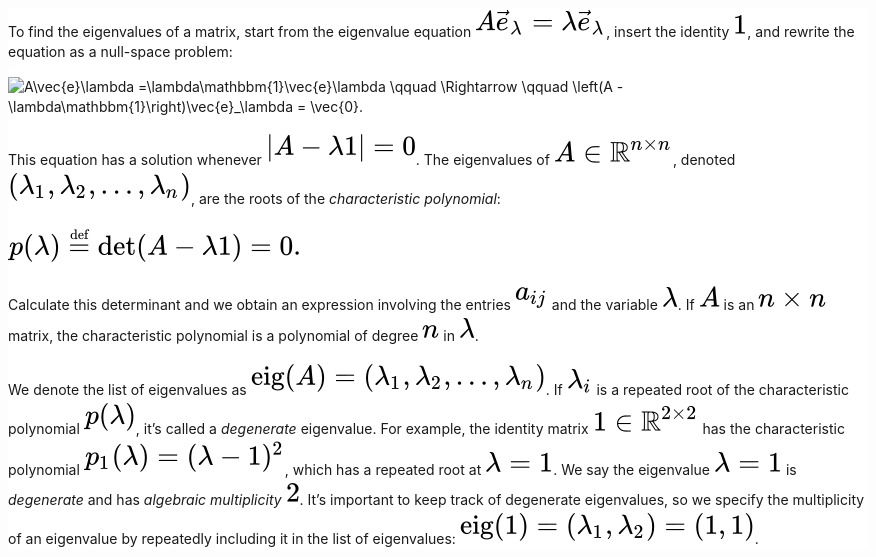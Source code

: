 To find the eigenvalues of a matrix, start from the eigenvalue equation ![A\vec{e}_\lambda =\lambda\vec{e}_\lambda](./images/cfe8c47b5c3a090a9c8a01b061c9978c66ea6c32.png), insert the identity ![\mathbbm{1}](./images/279a0132a1d3e9d1823b0bd6519a11d368b79e21.png), and rewrite the equation as a null-space problem:

![A\vec{e}_\lambda =\lambda\mathbbm{1}\vec{e}_\lambda
\qquad
\Rightarrow
\qquad
\left(A - \lambda\mathbbm{1}\right)\vec{e}_\lambda = \vec{0}.](./images/c01de98b99bc6742a99f2c833ba887f523ffed4d.png)

This equation has a solution whenever ![|A - \lambda\mathbbm{1}|=0](./images/bdd4f63be3d98329f31538d06f03db940d58bd2f.png). The eigenvalues of ![A \in \mathbb{R}^{n \times n}](./images/2f056442410016d3a541715471950849562de0c4.png), denoted ![(\lambda_1, \lambda_2, \ldots, \lambda_n )](./images/54345aafb30ff145fadde40cf4355a25f4b5235a.png), are the roots of the _characteristic polynomial_:

![p(\lambda) 	\eqdef 	\det(A-\lambda \mathbbm{1})		=	0.](./images/e2f302f57ff40adba773837917500ca1256cfb38.png)

Calculate this determinant and we obtain an expression involving the entries ![a_{ij}](./images/6b32e49045d77d882822aac4b4dde215e230a9f0.png) and the variable ![\lambda](./images/2b483570460a442eca4244e381d083d92497420a.png). If ![A](./images/a7ebd3de1e7c66767d8b53415ef903d9b496a427.png) is an ![n \times n](./images/c9b784228a7bac3be0b4d9bdf65f60001c204d96.png) matrix, the characteristic polynomial is a polynomial of degree ![n](./images/f46231b1dbfc82e7ce67d8d34e269315d70fecb8.png) in ![\lambda](./images/2b483570460a442eca4244e381d083d92497420a.png).

We denote the list of eigenvalues as ![\textrm{eig}(A)=( \lambda_1, \lambda_2, \ldots, \lambda_n )](./images/b8f9cb49427a2882100e4fb093f7b3e0dd703fb6.png). If ![\lambda_i](./images/c899545dcb352ceed3bd5758ec0d3aa996f1d6dc.png) is a repeated root of the characteristic polynomial ![p(\lambda)](./images/30766a7f24f986f8adb53268e60241ea8bb8a4c3.png), it’s called a _degenerate_ eigenvalue. For example, the identity matrix ![\mathbbm{1} \in \mathbb{R}^{2\times 2}](./images/d3d9d51f99c1dbbcd98817871ba416422b620009.png) has the characteristic polynomial ![p_\mathbbm{1}(\lambda)=(\lambda-1)^2](./images/d80d06a87f46a681d3a0163bd8429462f55c8da0.png), which has a repeated root at ![\lambda=1](./images/80fc8bed47c96f557f144e0985441a990951940c.png). We say the eigenvalue ![\lambda=1](./images/80fc8bed47c96f557f144e0985441a990951940c.png) is _degenerate_ and has _algebraic multiplicity_ ![2](./images/3912d9ef84ab62f113906709343efc5fe27b608c.png). It’s important to keep track of degenerate eigenvalues, so we specify the multiplicity of an eigenvalue by repeatedly including it in the list of eigenvalues: ![\textrm{eig}(\mathbbm{1})=(\lambda_1, \lambda_2) = (1,1)](./images/ae71994119e8c75d4ce503b869b7cf4589f139ef.png).
